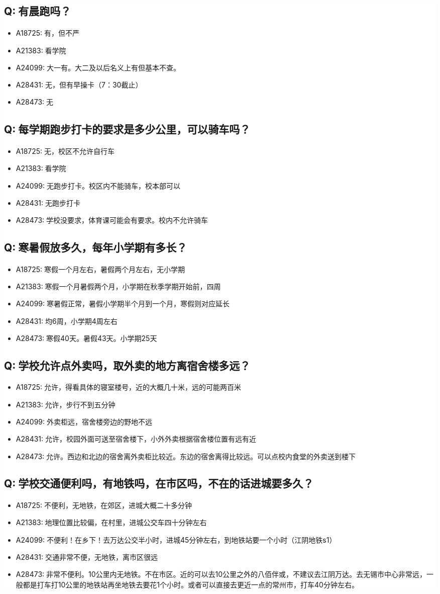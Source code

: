 ## Q: 有晨跑吗？

- A18725: 有，但不严

- A21383: 看学院

- A24099: 大一有。大二及以后名义上有但基本不查。

- A28431: 无，但有早操卡（7：30截止）

- A28473: 无

## Q: 每学期跑步打卡的要求是多少公里，可以骑车吗？

- A18725: 无，校区不允许自行车

- A21383: 看学院

- A24099: 无跑步打卡。校区内不能骑车，校本部可以

- A28431: 无跑步打卡

- A28473: 学校没要求，体育课可能会有要求。校内不允许骑车

## Q: 寒暑假放多久，每年小学期有多长？

- A18725: 寒假一个月左右，暑假两个月左右，无小学期

- A21383: 寒假一个月暑假两个月，小学期在秋季学期开始前，四周

- A24099: 寒暑假正常，暑假小学期半个月到一个月，寒假则对应延长

- A28431: 均6周，小学期4周左右

- A28473: 寒假40天。暑假43天。小学期25天

## Q: 学校允许点外卖吗，取外卖的地方离宿舍楼多远？

- A18725: 允许，得看具体的寝室楼号，近的大概几十米，远的可能两百米

- A21383: 允许，步行不到五分钟

- A24099: 外卖柜远，宿舍楼旁边的野地不远

- A28431: 允许，校园外面可送至宿舍楼下，小外外卖根据宿舍楼位置有远有近

- A28473: 允许。西边和北边的宿舍离外卖柜比较近。东边的宿舍离得比较远。可以点校内食堂的外卖送到楼下

## Q: 学校交通便利吗，有地铁吗，在市区吗，不在的话进城要多久？

- A18725: 不便利，无地铁，在郊区，进城大概二十多分钟

- A21383: 地理位置比较偏，在村里，进城公交车四十分钟左右

- A24099: 不便利！在乡下！去万达公交半小时，进城45分钟左右，到地铁站要一个小时（江阴地铁s1）

- A28431: 交通非常不便，无地铁，离市区很远

- A28473: 非常不便利。10公里内无地铁。不在市区。近的可以去10公里之外的八佰伴或，不建议去江阴万达。去无锡市中心非常远，一般都是打车打10公里的地铁站再坐地铁去要花1个小时。或者可以直接去更近一点的常州市，打车40分钟左右。
